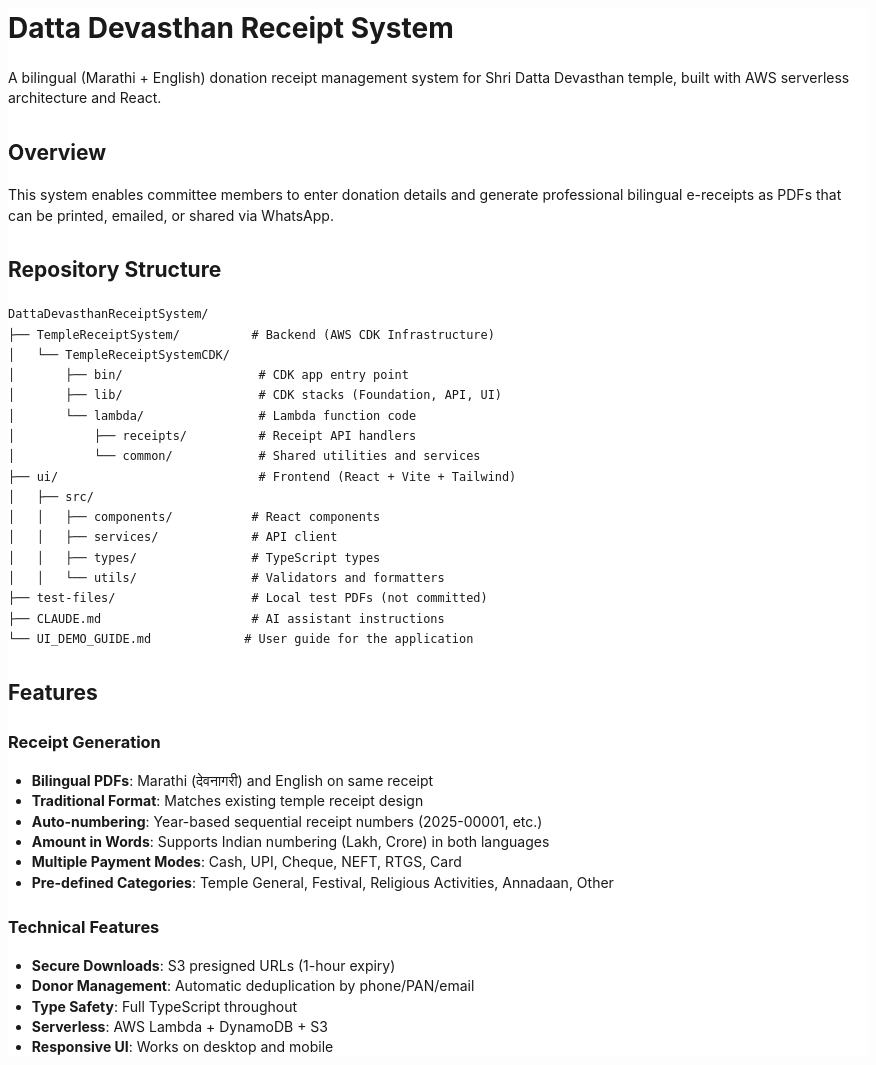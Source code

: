 # Datta Devasthan Receipt System

A bilingual (Marathi + English) donation receipt management system for Shri Datta Devasthan temple, built with AWS serverless architecture and React.

## Overview

This system enables committee members to enter donation details and generate professional bilingual e-receipts as PDFs that can be printed, emailed, or shared via WhatsApp.

## Repository Structure

```
DattaDevasthanReceiptSystem/
├── TempleReceiptSystem/          # Backend (AWS CDK Infrastructure)
│   └── TempleReceiptSystemCDK/
│       ├── bin/                   # CDK app entry point
│       ├── lib/                   # CDK stacks (Foundation, API, UI)
│       └── lambda/                # Lambda function code
│           ├── receipts/          # Receipt API handlers
│           └── common/            # Shared utilities and services
├── ui/                            # Frontend (React + Vite + Tailwind)
│   ├── src/
│   │   ├── components/           # React components
│   │   ├── services/             # API client
│   │   ├── types/                # TypeScript types
│   │   └── utils/                # Validators and formatters
├── test-files/                   # Local test PDFs (not committed)
├── CLAUDE.md                     # AI assistant instructions
└── UI_DEMO_GUIDE.md             # User guide for the application
```

## Features

### Receipt Generation
- **Bilingual PDFs**: Marathi (देवनागरी) and English on same receipt
- **Traditional Format**: Matches existing temple receipt design
- **Auto-numbering**: Year-based sequential receipt numbers (2025-00001, etc.)
- **Amount in Words**: Supports Indian numbering (Lakh, Crore) in both languages
- **Multiple Payment Modes**: Cash, UPI, Cheque, NEFT, RTGS, Card
- **Pre-defined Categories**: Temple General, Festival, Religious Activities, Annadaan, Other

### Technical Features
- **Secure Downloads**: S3 presigned URLs (1-hour expiry)
- **Donor Management**: Automatic deduplication by phone/PAN/email
- **Type Safety**: Full TypeScript throughout
- **Serverless**: AWS Lambda + DynamoDB + S3
- **Responsive UI**: Works on desktop and mobile
